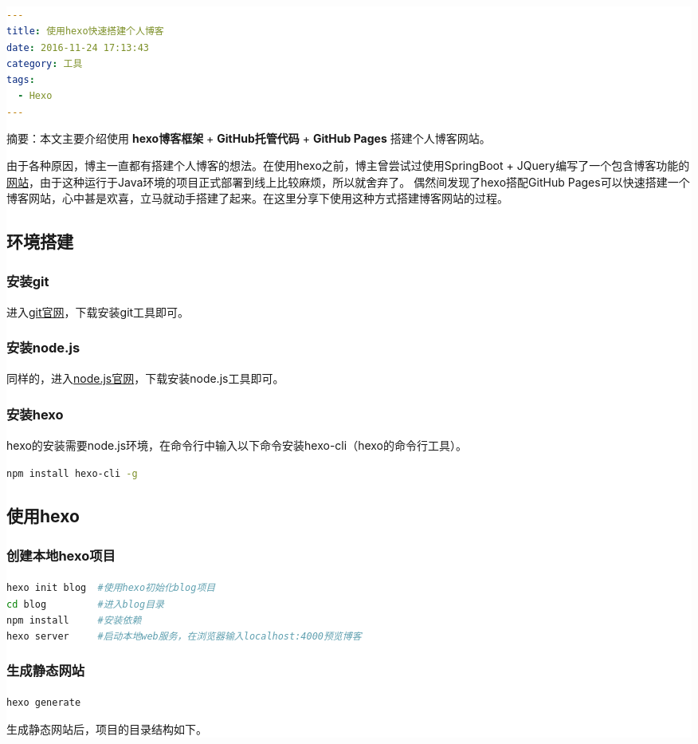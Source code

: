 ```yaml
---
title: 使用hexo快速搭建个人博客
date: 2016-11-24 17:13:43
category: 工具
tags:
  - Hexo
---
```


摘要：本文主要介绍使用 **hexo博客框架** + **GitHub托管代码** + **GitHub Pages** 搭建个人博客网站。

由于各种原因，博主一直都有搭建个人博客的想法。在使用hexo之前，博主曾尝试过使用SpringBoot + JQuery编写了一个包含博客功能的[网站](https://github.com/YupaiTS/footprints)，由于这种运行于Java环境的项目正式部署到线上比较麻烦，所以就舍弃了。
偶然间发现了hexo搭配GitHub Pages可以快速搭建一个博客网站，心中甚是欢喜，立马就动手搭建了起来。在这里分享下使用这种方式搭建博客网站的过程。



## 环境搭建

### 安装git

进入[git官网](https://git-scm.com/)，下载安装git工具即可。

### 安装node.js

同样的，进入[node.js官网](https://nodejs.org/en/)，下载安装node.js工具即可。

### 安装hexo

hexo的安装需要node.js环境，在命令行中输入以下命令安装hexo-cli（hexo的命令行工具）。

```bash
npm install hexo-cli -g
```

## 使用hexo

### 创建本地hexo项目

```bash
hexo init blog  #使用hexo初始化blog项目
cd blog         #进入blog目录
npm install     #安装依赖
hexo server     #启动本地web服务，在浏览器输入localhost:4000预览博客
```

### 生成静态网站

```bash
hexo generate
```

生成静态网站后，项目的目录结构如下。
